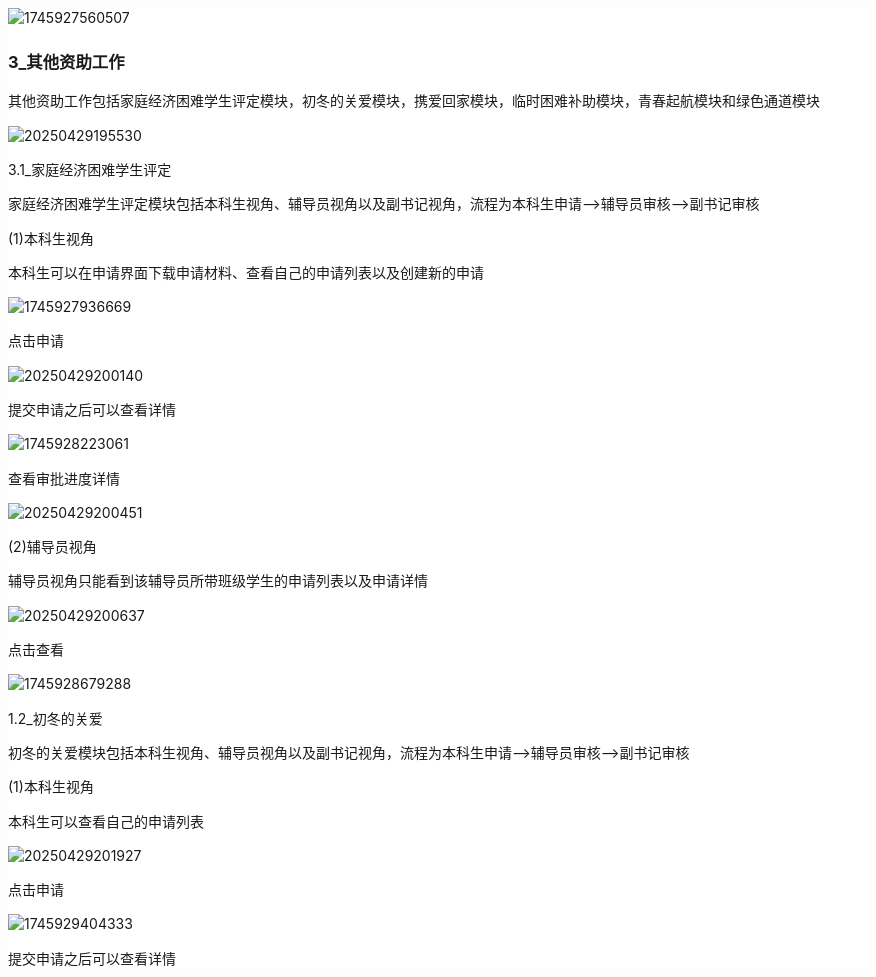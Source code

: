 ![1745927560507](https://raw.githubusercontent.com/HEBUTA219/TyporaPic/main/1745927560507.png)


### 3_其他资助工作

其他资助工作包括家庭经济困难学生评定模块，初冬的关爱模块，携爱回家模块，临时困难补助模块，青春起航模块和绿色通道模块

![20250429195530](https://raw.githubusercontent.com/HEBUTA219/TyporaPic/main/20250429195530.png)

3.1_家庭经济困难学生评定

家庭经济困难学生评定模块包括本科生视角、辅导员视角以及副书记视角，流程为本科生申请——>辅导员审核——>副书记审核

(1)本科生视角

本科生可以在申请界面下载申请材料、查看自己的申请列表以及创建新的申请

![1745927936669](https://raw.githubusercontent.com/HEBUTA219/TyporaPic/main/1745927936669.jpg)

点击申请

![20250429200140](https://raw.githubusercontent.com/HEBUTA219/TyporaPic/main/20250429200140.png)

提交申请之后可以查看详情

![1745928223061](https://raw.githubusercontent.com/HEBUTA219/TyporaPic/main/1745928223061.jpg)

查看审批进度详情

![20250429200451](https://raw.githubusercontent.com/HEBUTA219/TyporaPic/main/20250429200451.png)

(2)辅导员视角

辅导员视角只能看到该辅导员所带班级学生的申请列表以及申请详情

![20250429200637](https://raw.githubusercontent.com/HEBUTA219/TyporaPic/main/20250429200637.png)

点击查看

![1745928679288](https://raw.githubusercontent.com/HEBUTA219/TyporaPic/main/1745928679288.jpg)



1.2_初冬的关爱

初冬的关爱模块包括本科生视角、辅导员视角以及副书记视角，流程为本科生申请——>辅导员审核——>副书记审核

(1)本科生视角

本科生可以查看自己的申请列表

![20250429201927](https://raw.githubusercontent.com/HEBUTA219/TyporaPic/main/20250429201927.png)

点击申请

![1745929404333](https://raw.githubusercontent.com/HEBUTA219/TyporaPic/main/1745929404333.jpg)

提交申请之后可以查看详情

